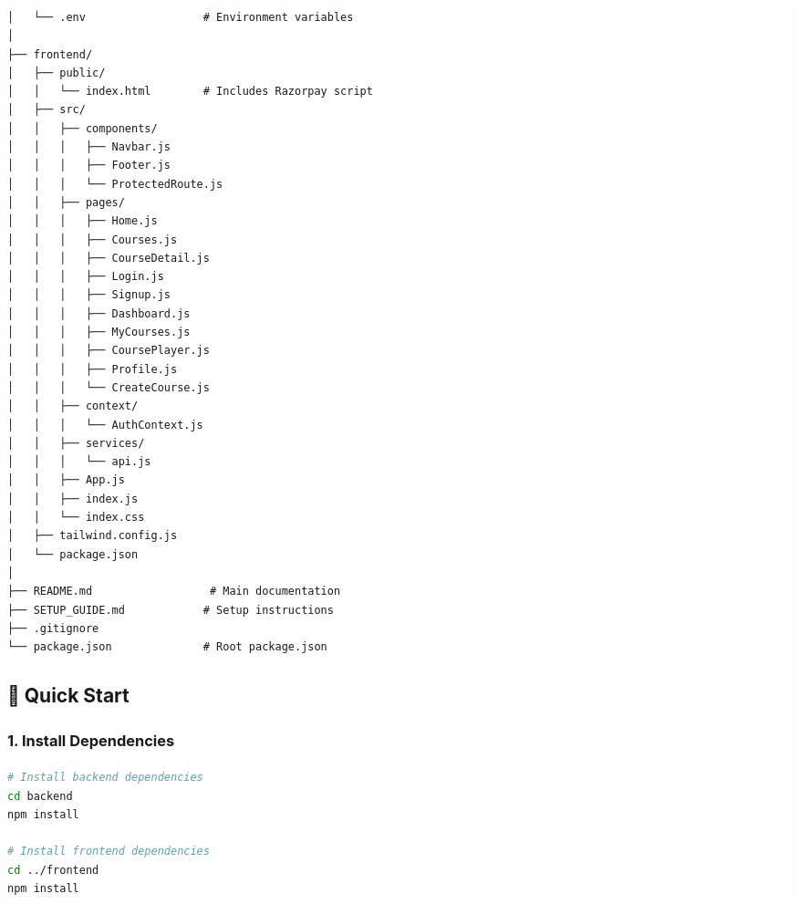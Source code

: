 ```
│   └── .env                  # Environment variables
│
├── frontend/
│   ├── public/
│   │   └── index.html        # Includes Razorpay script
│   ├── src/
│   │   ├── components/
│   │   │   ├── Navbar.js
│   │   │   ├── Footer.js
│   │   │   └── ProtectedRoute.js
│   │   ├── pages/
│   │   │   ├── Home.js
│   │   │   ├── Courses.js
│   │   │   ├── CourseDetail.js
│   │   │   ├── Login.js
│   │   │   ├── Signup.js
│   │   │   ├── Dashboard.js
│   │   │   ├── MyCourses.js
│   │   │   ├── CoursePlayer.js
│   │   │   ├── Profile.js
│   │   │   └── CreateCourse.js
│   │   ├── context/
│   │   │   └── AuthContext.js
│   │   ├── services/
│   │   │   └── api.js
│   │   ├── App.js
│   │   ├── index.js
│   │   └── index.css
│   ├── tailwind.config.js
│   └── package.json
│
├── README.md                  # Main documentation
├── SETUP_GUIDE.md            # Setup instructions
├── .gitignore
└── package.json              # Root package.json

```

## 🚀 Quick Start

### 1. Install Dependencies
```bash
# Install backend dependencies
cd backend
npm install

# Install frontend dependencies
cd ../frontend
npm install
```
